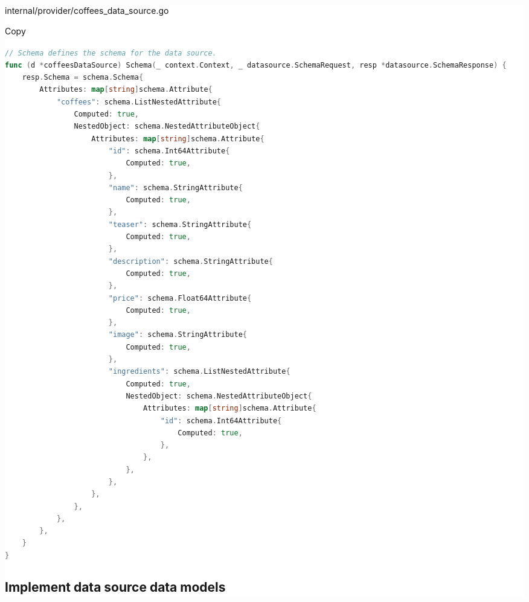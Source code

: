 
internal/provider/coffees_data_source.go

Copy

```go
// Schema defines the schema for the data source.
func (d *coffeesDataSource) Schema(_ context.Context, _ datasource.SchemaRequest, resp *datasource.SchemaResponse) {
    resp.Schema = schema.Schema{
        Attributes: map[string]schema.Attribute{
            "coffees": schema.ListNestedAttribute{
                Computed: true,
                NestedObject: schema.NestedAttributeObject{
                    Attributes: map[string]schema.Attribute{
                        "id": schema.Int64Attribute{
                            Computed: true,
                        },
                        "name": schema.StringAttribute{
                            Computed: true,
                        },
                        "teaser": schema.StringAttribute{
                            Computed: true,
                        },
                        "description": schema.StringAttribute{
                            Computed: true,
                        },
                        "price": schema.Float64Attribute{
                            Computed: true,
                        },
                        "image": schema.StringAttribute{
                            Computed: true,
                        },
                        "ingredients": schema.ListNestedAttribute{
                            Computed: true,
                            NestedObject: schema.NestedAttributeObject{
                                Attributes: map[string]schema.Attribute{
                                    "id": schema.Int64Attribute{
                                        Computed: true,
                                    },
                                },
                            },
                        },
                    },
                },
            },
        },
    }
}
```

## Implement data source data models

